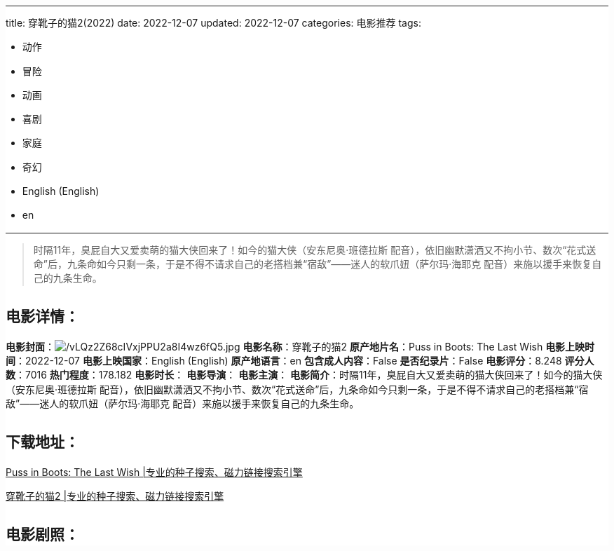 
---
title: 穿靴子的猫2(2022)
date: 2022-12-07
updated: 2022-12-07
categories: 电影推荐
tags:
- 动作
- 冒险
- 动画
- 喜剧
- 家庭
- 奇幻

- English (English)
- en
---


> 时隔11年，臭屁自大又爱卖萌的猫大侠回来了！如今的猫大侠（安东尼奥·班德拉斯 配音），依旧幽默潇洒又不拘小节、数次“花式送命”后，九条命如今只剩一条，于是不得不请求自己的老搭档兼“宿敌”——迷人的软爪妞（萨尔玛·海耶克 配音）来施以援手来恢复自己的九条生命。

## **电影详情**：

**电影封面**：<img src="https://image.tmdb.org/t/p/w200/vLQz2Z68cIVxjPPU2a8I4wz6fQ5.jpg" alt="/vLQz2Z68cIVxjPPU2a8I4wz6fQ5.jpg" title="/vLQz2Z68cIVxjPPU2a8I4wz6fQ5.jpg">
**电影名称**：穿靴子的猫2
**原产地片名**：Puss in Boots: The Last Wish
**电影上映时间**：2022-12-07
**电影上映国家**：English (English)
**原产地语言**：en
**包含成人内容**：False
**是否纪录片**：False
**电影评分**：8.248
**评分人数**：7016
**热门程度**：178.182
**电影时长**：
**电影导演**：
**电影主演**：
**电影简介**：时隔11年，臭屁自大又爱卖萌的猫大侠回来了！如今的猫大侠（安东尼奥·班德拉斯 配音），依旧幽默潇洒又不拘小节、数次“花式送命”后，九条命如今只剩一条，于是不得不请求自己的老搭档兼“宿敌”——迷人的软爪妞（萨尔玛·海耶克 配音）来施以援手来恢复自己的九条生命。

## **下载地址**：
[Puss in Boots: The Last Wish |专业的种子搜索、磁力链接搜索引擎](https://movie.amd794.com:2083/?search=Puss%20in%20Boots%3A%20The%20Last%20Wish&ordering=&mode=match_phrase&page_size=10&page=1)

[穿靴子的猫2 |专业的种子搜索、磁力链接搜索引擎](https://movie.amd794.com:2083/?search=%E7%A9%BF%E9%9D%B4%E5%AD%90%E7%9A%84%E7%8C%AB2&ordering=&mode=match_phrase&page_size=10&page=1)
 

## **电影剧照**：